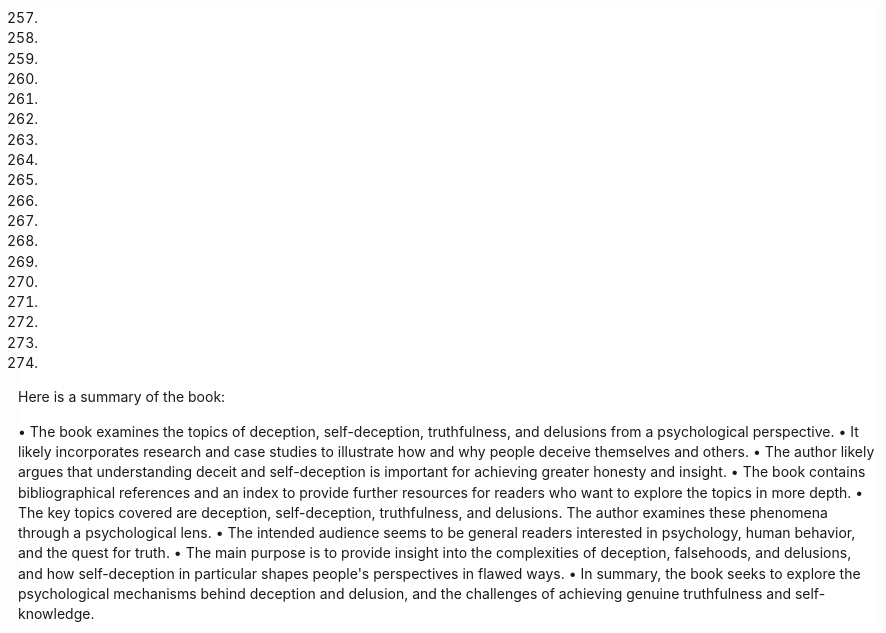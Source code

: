   257. 
  258. 
  259. 
  260. 
  261. 
  262. 
  263. 
  264. 
  265. 
  266. 
  267. 
  268. 
  269. 
  270. 
  271. 
  272. 
  273. 
  274.



 Here is a summary of the book:

• The book examines the topics of deception, self-deception, truthfulness, and delusions from a psychological perspective. 
• It likely incorporates research and case studies to illustrate how and why people deceive themselves and others. 
• The author likely argues that understanding deceit and self-deception is important for achieving greater honesty and insight.
• The book contains bibliographical references and an index to provide further resources for readers who want to explore the topics in more depth.
• The key topics covered are deception, self-deception, truthfulness, and delusions. The author examines these phenomena through a psychological lens.
• The intended audience seems to be general readers interested in psychology, human behavior, and the quest for truth.
• The main purpose is to provide insight into the complexities of deception, falsehoods, and delusions, and how self-deception in particular shapes people's perspectives in flawed ways.
• In summary, the book seeks to explore the psychological mechanisms behind deception and delusion, and the challenges of achieving genuine truthfulness and self-knowledge.